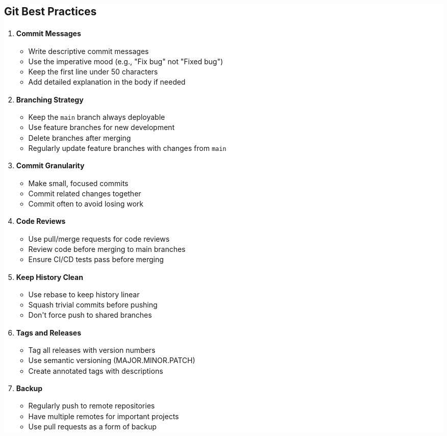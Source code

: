 
## Git Best Practices

1. **Commit Messages**
   - Write descriptive commit messages
   - Use the imperative mood (e.g., "Fix bug" not "Fixed bug")
   - Keep the first line under 50 characters
   - Add detailed explanation in the body if needed

2. **Branching Strategy**
   - Keep the `main` branch always deployable
   - Use feature branches for new development
   - Delete branches after merging
   - Regularly update feature branches with changes from `main`

3. **Commit Granularity**
   - Make small, focused commits
   - Commit related changes together
   - Commit often to avoid losing work

4. **Code Reviews**
   - Use pull/merge requests for code reviews
   - Review code before merging to main branches
   - Ensure CI/CD tests pass before merging

5. **Keep History Clean**
   - Use rebase to keep history linear
   - Squash trivial commits before pushing
   - Don't force push to shared branches

6. **Tags and Releases**
   - Tag all releases with version numbers
   - Use semantic versioning (MAJOR.MINOR.PATCH)
   - Create annotated tags with descriptions

7. **Backup**
   - Regularly push to remote repositories
   - Have multiple remotes for important projects
   - Use pull requests as a form of backup
